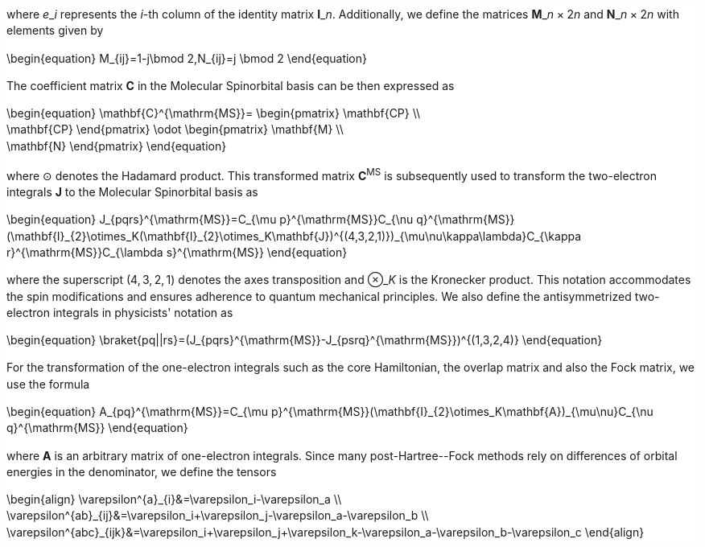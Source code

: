 where $e\_i$ represents the $i$-th column of the identity matrix $\mathbf{I}\_n$. Additionally, we define the matrices $\mathbf{M}\_{n\times 2n}$ and $\mathbf{N}\_{n\times 2n}$ with elements given by

\begin{equation}
M\_{ij}=1-j\bmod 2,N\_{ij}=j \bmod 2
\end{equation}

The coefficient matrix $\mathbf{C}$ in the Molecular Spinorbital basis can be then expressed as

\begin{equation}
\mathbf{C}^{\mathrm{MS}}=
\begin{pmatrix}
\mathbf{CP} \\\\\
\mathbf{CP}
\end{pmatrix}
\odot
\begin{pmatrix}
\mathbf{M} \\\\\
\mathbf{N}
\end{pmatrix}
\end{equation}

where $\odot$ denotes the Hadamard product. This transformed matrix $\mathbf{C}^{\mathrm{MS}}$ is subsequently used to transform the two-electron integrals $\mathbf{J}$ to the Molecular Spinorbital basis as

\begin{equation}
J\_{pqrs}^{\mathrm{MS}}=C\_{\mu p}^{\mathrm{MS}}C\_{\nu q}^{\mathrm{MS}}(\mathbf{I}\_{2}\otimes\_K(\mathbf{I}\_{2}\otimes\_K\mathbf{J})^{(4,3,2,1)})\_{\mu\nu\kappa\lambda}C\_{\kappa r}^{\mathrm{MS}}C\_{\lambda s}^{\mathrm{MS}}
\end{equation}

where the superscript $(4,3,2,1)$ denotes the axes transposition and $\otimes\_K$ is the Kronecker product. This notation accommodates the spin modifications and ensures adherence to quantum mechanical principles. We also define the antisymmetrized two-electron integrals in physicists' notation as

\begin{equation}
\braket{pq||rs}=(J\_{pqrs}^{\mathrm{MS}}-J\_{psrq}^{\mathrm{MS}})^{(1,3,2,4)}
\end{equation}

For the transformation of the one-electron integrals such as the core Hamiltonian, the overlap matrix and also the Fock matrix, we use the formula

\begin{equation}
A\_{pq}^{\mathrm{MS}}=C\_{\mu p}^{\mathrm{MS}}(\mathbf{I}\_{2}\otimes\_K\mathbf{A})\_{\mu\nu}C\_{\nu q}^{\mathrm{MS}}
\end{equation}

where $\mathbf{A}$ is an arbitrary matrix of one-electron integrals. Since many post-Hartree--Fock methods rely on differences of orbital energies in the denominator, we define the tensors

\begin{align}
\varepsilon^{a}\_{i}&=\varepsilon\_i-\varepsilon\_a \\\\\
\varepsilon^{ab}\_{ij}&=\varepsilon\_i+\varepsilon\_j-\varepsilon\_a-\varepsilon\_b \\\\\
\varepsilon^{abc}\_{ijk}&=\varepsilon\_i+\varepsilon\_j+\varepsilon\_k-\varepsilon\_a-\varepsilon\_b-\varepsilon\_c
\end{align}

